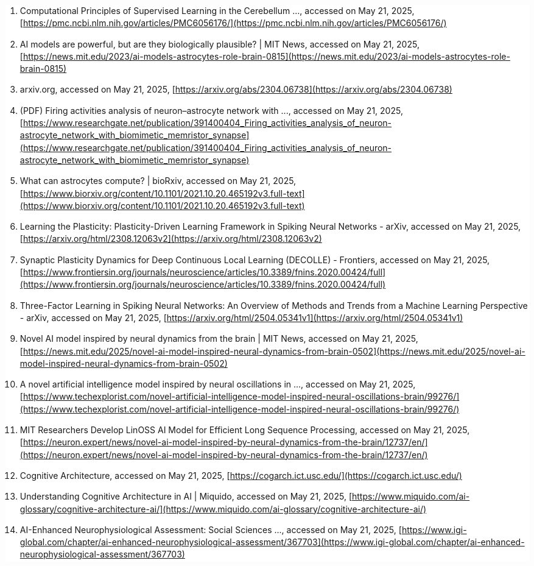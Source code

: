 1. Computational Principles of Supervised Learning in the Cerebellum ..., accessed on May 21, 2025, [https://pmc.ncbi.nlm.nih.gov/articles/PMC6056176/](https://pmc.ncbi.nlm.nih.gov/articles/PMC6056176/)

1. AI models are powerful, but are they biologically plausible? | MIT News, accessed on May 21, 2025, [https://news.mit.edu/2023/ai-models-astrocytes-role-brain-0815](https://news.mit.edu/2023/ai-models-astrocytes-role-brain-0815)

1. arxiv.org, accessed on May 21, 2025, [https://arxiv.org/abs/2304.06738](https://arxiv.org/abs/2304.06738)

1. (PDF) Firing activities analysis of neuron–astrocyte network with ..., accessed on May 21, 2025, [https://www.researchgate.net/publication/391400404_Firing_activities_analysis_of_neuron-astrocyte_network_with_biomimetic_memristor_synapse](https://www.researchgate.net/publication/391400404_Firing_activities_analysis_of_neuron-astrocyte_network_with_biomimetic_memristor_synapse)

1. What can astrocytes compute? | bioRxiv, accessed on May 21, 2025, [https://www.biorxiv.org/content/10.1101/2021.10.20.465192v3.full-text](https://www.biorxiv.org/content/10.1101/2021.10.20.465192v3.full-text)

1. Learning the Plasticity: Plasticity-Driven Learning Framework in Spiking Neural Networks - arXiv, accessed on May 21, 2025, [https://arxiv.org/html/2308.12063v2](https://arxiv.org/html/2308.12063v2)

1. Synaptic Plasticity Dynamics for Deep Continuous Local Learning (DECOLLE) - Frontiers, accessed on May 21, 2025, [https://www.frontiersin.org/journals/neuroscience/articles/10.3389/fnins.2020.00424/full](https://www.frontiersin.org/journals/neuroscience/articles/10.3389/fnins.2020.00424/full)

1. Three-Factor Learning in Spiking Neural Networks: An Overview of Methods and Trends from a Machine Learning Perspective - arXiv, accessed on May 21, 2025, [https://arxiv.org/html/2504.05341v1](https://arxiv.org/html/2504.05341v1)

1. Novel AI model inspired by neural dynamics from the brain | MIT News, accessed on May 21, 2025, [https://news.mit.edu/2025/novel-ai-model-inspired-neural-dynamics-from-brain-0502](https://news.mit.edu/2025/novel-ai-model-inspired-neural-dynamics-from-brain-0502)

1. A novel artificial intelligence model inspired by neural oscillations in ..., accessed on May 21, 2025, [https://www.techexplorist.com/novel-artificial-intelligence-model-inspired-neural-oscillations-brain/99276/](https://www.techexplorist.com/novel-artificial-intelligence-model-inspired-neural-oscillations-brain/99276/)

1. MIT Researchers Develop LinOSS AI Model for Efficient Long Sequence Processing, accessed on May 21, 2025, [https://neuron.expert/news/novel-ai-model-inspired-by-neural-dynamics-from-the-brain/12737/en/](https://neuron.expert/news/novel-ai-model-inspired-by-neural-dynamics-from-the-brain/12737/en/)

1. Cognitive Architecture, accessed on May 21, 2025, [https://cogarch.ict.usc.edu/](https://cogarch.ict.usc.edu/)

1. Understanding Cognitive Architecture in AI | Miquido, accessed on May 21, 2025, [https://www.miquido.com/ai-glossary/cognitive-architecture-ai/](https://www.miquido.com/ai-glossary/cognitive-architecture-ai/)

1. AI-Enhanced Neurophysiological Assessment: Social Sciences ..., accessed on May 21, 2025, [https://www.igi-global.com/chapter/ai-enhanced-neurophysiological-assessment/367703](https://www.igi-global.com/chapter/ai-enhanced-neurophysiological-assessment/367703)
